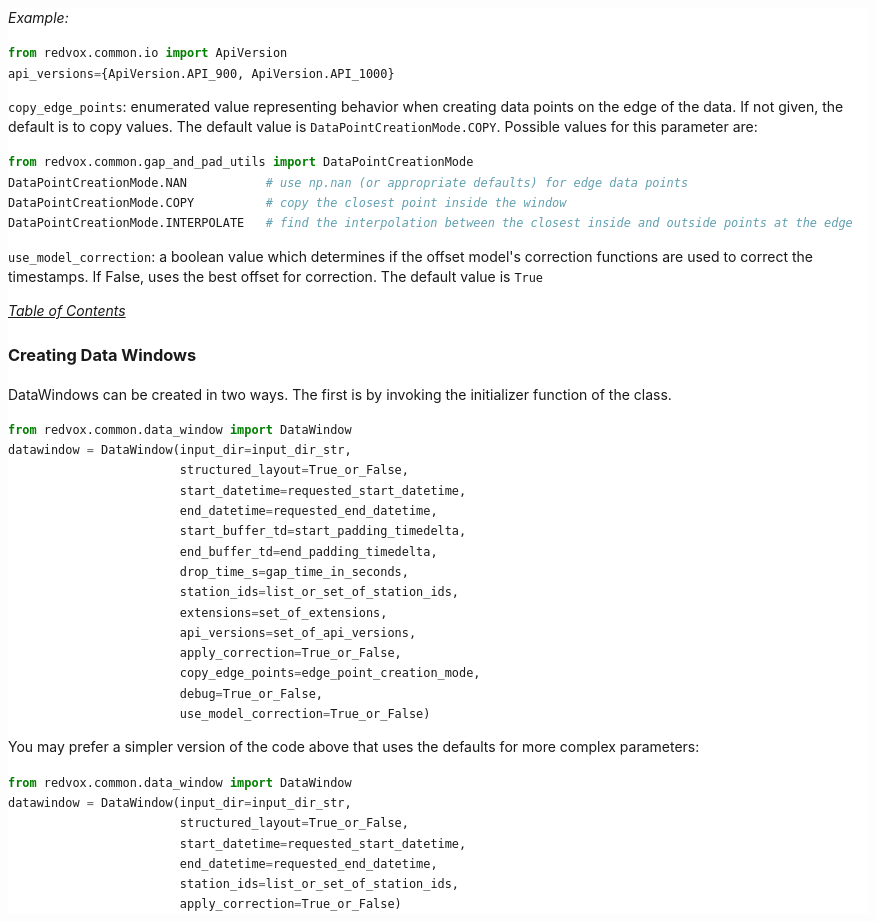 _Example:_

```python
from redvox.common.io import ApiVersion
api_versions={ApiVersion.API_900, ApiVersion.API_1000}
```

`copy_edge_points`: enumerated value representing behavior when creating data points on the edge of the data.  If not given, the default is to copy values.
The default value is `DataPointCreationMode.COPY`.  Possible values for this parameter are:
```python
from redvox.common.gap_and_pad_utils import DataPointCreationMode
DataPointCreationMode.NAN           # use np.nan (or appropriate defaults) for edge data points
DataPointCreationMode.COPY          # copy the closest point inside the window
DataPointCreationMode.INTERPOLATE   # find the interpolation between the closest inside and outside points at the edge
```

`use_model_correction`: a boolean value which determines if the offset model's correction functions are used to correct
the timestamps.  If False, uses the best offset for correction.  The default value is `True`

_[Table of Contents](#table-of-contents)_

### Creating Data Windows

DataWindows can be created in two ways.  The first is by invoking the initializer function of the class.

```python
from redvox.common.data_window import DataWindow
datawindow = DataWindow(input_dir=input_dir_str,
                        structured_layout=True_or_False,
                        start_datetime=requested_start_datetime,
                        end_datetime=requested_end_datetime,
                        start_buffer_td=start_padding_timedelta,
                        end_buffer_td=end_padding_timedelta,
                        drop_time_s=gap_time_in_seconds,
                        station_ids=list_or_set_of_station_ids,
                        extensions=set_of_extensions,
                        api_versions=set_of_api_versions,
                        apply_correction=True_or_False,
                        copy_edge_points=edge_point_creation_mode,
                        debug=True_or_False,
                        use_model_correction=True_or_False)
```

You may prefer a simpler version of the code above that uses the defaults for more complex parameters:

```python
from redvox.common.data_window import DataWindow
datawindow = DataWindow(input_dir=input_dir_str,
                        structured_layout=True_or_False,
                        start_datetime=requested_start_datetime,
                        end_datetime=requested_end_datetime,
                        station_ids=list_or_set_of_station_ids,
                        apply_correction=True_or_False)
```
